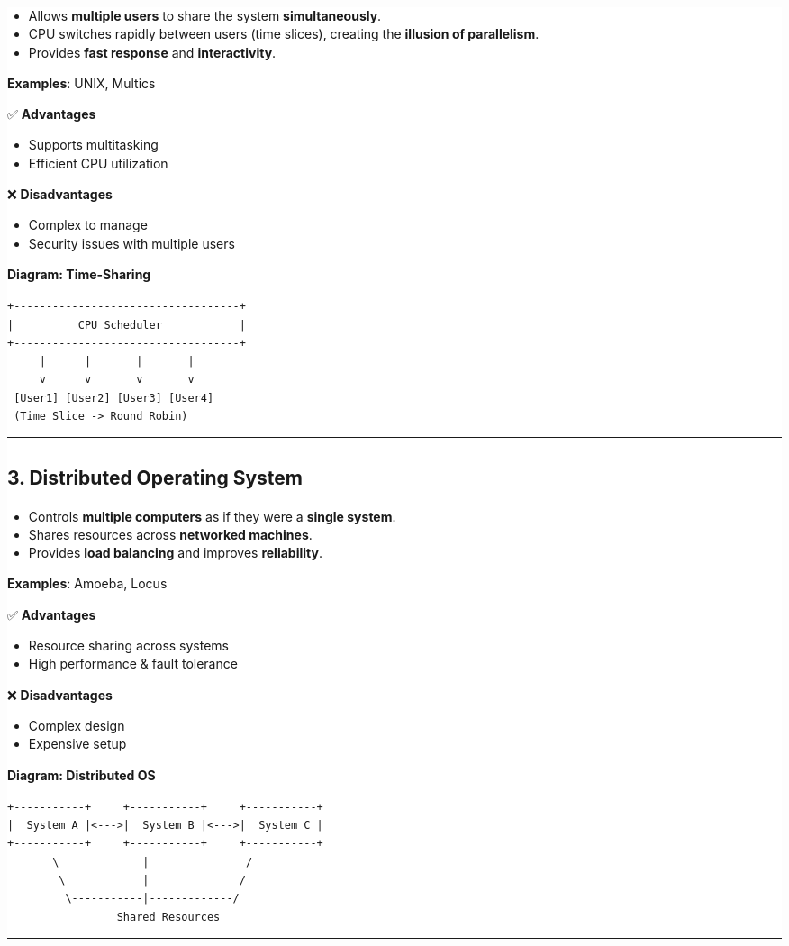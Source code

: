 - Allows **multiple users** to share the system **simultaneously**.
- CPU switches rapidly between users (time slices), creating the **illusion of parallelism**.
- Provides **fast response** and **interactivity**.

**Examples**: UNIX, Multics

✅ **Advantages**

- Supports multitasking
- Efficient CPU utilization

❌ **Disadvantages**

- Complex to manage
- Security issues with multiple users

**Diagram: Time-Sharing**

```
+-----------------------------------+
|          CPU Scheduler            |
+-----------------------------------+
     |      |       |       |
     v      v       v       v
 [User1] [User2] [User3] [User4]
 (Time Slice -> Round Robin)
```

---

## **3. Distributed Operating System**

- Controls **multiple computers** as if they were a **single system**.
- Shares resources across **networked machines**.
- Provides **load balancing** and improves **reliability**.

**Examples**: Amoeba, Locus

✅ **Advantages**

- Resource sharing across systems
- High performance & fault tolerance

❌ **Disadvantages**

- Complex design
- Expensive setup

**Diagram: Distributed OS**

```
+-----------+     +-----------+     +-----------+
|  System A |<--->|  System B |<--->|  System C |
+-----------+     +-----------+     +-----------+
       \             |               /
        \            |              /
         \-----------|-------------/
                 Shared Resources
```

---
